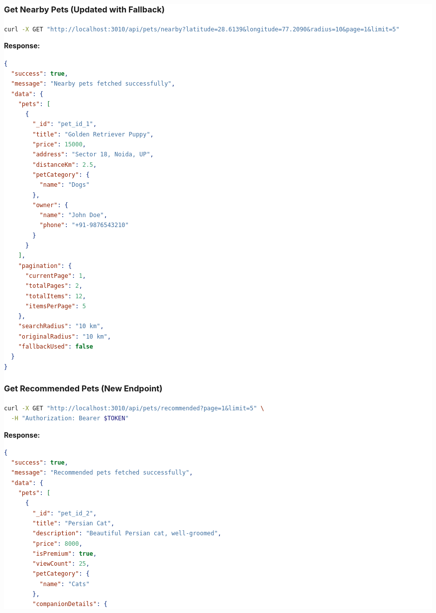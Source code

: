 ### Get Nearby Pets (Updated with Fallback)
```bash
curl -X GET "http://localhost:3010/api/pets/nearby?latitude=28.6139&longitude=77.2090&radius=10&page=1&limit=5"
```

**Response:**
```json
{
  "success": true,
  "message": "Nearby pets fetched successfully",
  "data": {
    "pets": [
      {
        "_id": "pet_id_1",
        "title": "Golden Retriever Puppy",
        "price": 15000,
        "address": "Sector 18, Noida, UP",
        "distanceKm": 2.5,
        "petCategory": {
          "name": "Dogs"
        },
        "owner": {
          "name": "John Doe",
          "phone": "+91-9876543210"
        }
      }
    ],
    "pagination": {
      "currentPage": 1,
      "totalPages": 2,
      "totalItems": 12,
      "itemsPerPage": 5
    },
    "searchRadius": "10 km",
    "originalRadius": "10 km",
    "fallbackUsed": false
  }
}
```

### Get Recommended Pets (New Endpoint)
```bash
curl -X GET "http://localhost:3010/api/pets/recommended?page=1&limit=5" \
  -H "Authorization: Bearer $TOKEN"
```

**Response:**
```json
{
  "success": true,
  "message": "Recommended pets fetched successfully",
  "data": {
    "pets": [
      {
        "_id": "pet_id_2",
        "title": "Persian Cat",
        "description": "Beautiful Persian cat, well-groomed",
        "price": 8000,
        "isPremium": true,
        "viewCount": 25,
        "petCategory": {
          "name": "Cats"
        },
        "companionDetails": {
```